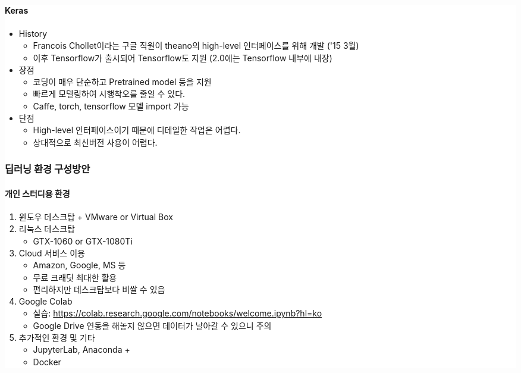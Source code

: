 

#### Keras

- History
  - Francois Chollet이라는 구글 직원이 theano의 high-level 인터페이스를 위해 개발 ('15 3월)
  - 이후 Tensorflow가 출시되어 Tensorflow도 지원 (2.0에는 Tensorflow 내부에 내장)
- 장점
  - 코딩이 매우 단순하고 Pretrained model 등을 지원
  - 빠르게 모델링하여 시행착오를 줄일 수 있다.
  - Caffe, torch, tensorflow 모델 import 가능
- 단점
  - High-level 인터페이스이기 때문에 디테일한 작업은 어렵다.
  - 상대적으로 최신버전 사용이 어렵다.



### 딥러닝 환경 구성방안

#### 개인 스터디용 환경

1. 윈도우 데스크탑 + VMware or Virtual Box
2. 리눅스 데스크탑
   - GTX-1060 or GTX-1080Ti
3. Cloud 서비스 이용
   - Amazon, Google, MS 등
   - 무료 크래딧 최대한 활용
   - 편리하지만 데스크탑보다 비쌀 수 있음
4. Google Colab
   - 실습: https://colab.research.google.com/notebooks/welcome.ipynb?hl=ko
   - Google Drive 연동을 해놓지 않으면 데이터가 날아갈 수 있으니 주의
5. 추가적인 환경 및 기타
   - JupyterLab, Anaconda +
   - Docker

